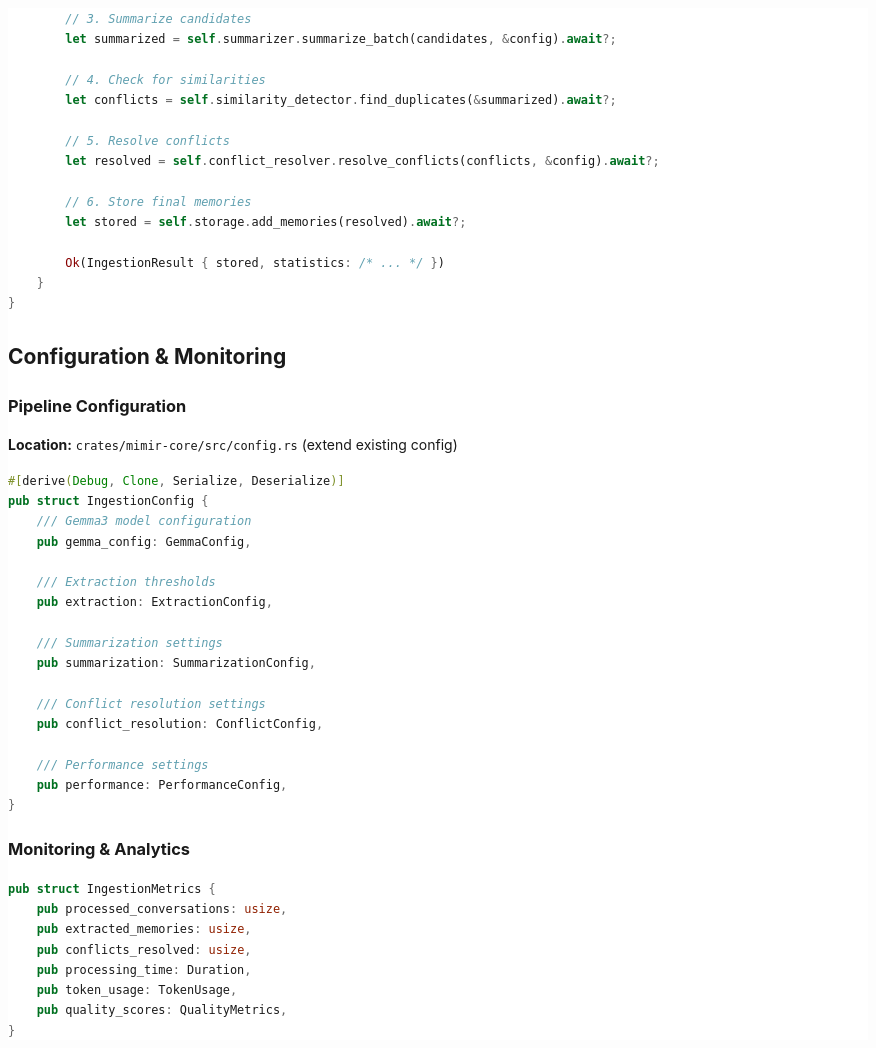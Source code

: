 ```rust
        // 3. Summarize candidates
        let summarized = self.summarizer.summarize_batch(candidates, &config).await?;
        
        // 4. Check for similarities
        let conflicts = self.similarity_detector.find_duplicates(&summarized).await?;
        
        // 5. Resolve conflicts
        let resolved = self.conflict_resolver.resolve_conflicts(conflicts, &config).await?;
        
        // 6. Store final memories
        let stored = self.storage.add_memories(resolved).await?;
        
        Ok(IngestionResult { stored, statistics: /* ... */ })
    }
}
```

## Configuration & Monitoring

### Pipeline Configuration

**Location:** `crates/mimir-core/src/config.rs` (extend existing config)

```rust
#[derive(Debug, Clone, Serialize, Deserialize)]
pub struct IngestionConfig {
    /// Gemma3 model configuration
    pub gemma_config: GemmaConfig,
    
    /// Extraction thresholds
    pub extraction: ExtractionConfig,
    
    /// Summarization settings
    pub summarization: SummarizationConfig,
    
    /// Conflict resolution settings
    pub conflict_resolution: ConflictConfig,
    
    /// Performance settings
    pub performance: PerformanceConfig,
}
```

### Monitoring & Analytics

```rust
pub struct IngestionMetrics {
    pub processed_conversations: usize,
    pub extracted_memories: usize,
    pub conflicts_resolved: usize,
    pub processing_time: Duration,
    pub token_usage: TokenUsage,
    pub quality_scores: QualityMetrics,
}
```
